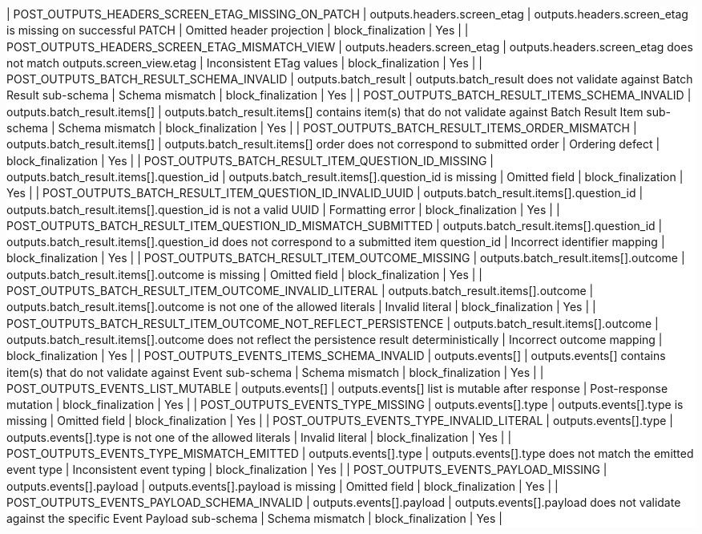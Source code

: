 | POST_OUTPUTS_HEADERS_SCREEN_ETAG_MISSING_ON_PATCH              | outputs.headers.screen_etag                             | outputs.headers.screen_etag is missing on successful PATCH                                                     | Omitted header projection                   | block_finalization | Yes                     |
| POST_OUTPUTS_HEADERS_SCREEN_ETAG_MISMATCH_VIEW                 | outputs.headers.screen_etag                             | outputs.headers.screen_etag does not match outputs.screen_view.etag                                            | Inconsistent ETag values                    | block_finalization | Yes                     |
| POST_OUTPUTS_BATCH_RESULT_SCHEMA_INVALID                       | outputs.batch_result                                    | outputs.batch_result does not validate against Batch Result sub-schema                                         | Schema mismatch                             | block_finalization | Yes                     |
| POST_OUTPUTS_BATCH_RESULT_ITEMS_SCHEMA_INVALID                 | outputs.batch_result.items[]                            | outputs.batch_result.items[] contains item(s) that do not validate against Batch Result Item sub-schema        | Schema mismatch                             | block_finalization | Yes                     |
| POST_OUTPUTS_BATCH_RESULT_ITEMS_ORDER_MISMATCH                 | outputs.batch_result.items[]                            | outputs.batch_result.items[] order does not correspond to submitted order                                      | Ordering defect                             | block_finalization | Yes                     |
| POST_OUTPUTS_BATCH_RESULT_ITEM_QUESTION_ID_MISSING             | outputs.batch_result.items[].question_id                | outputs.batch_result.items[].question_id is missing                                                            | Omitted field                               | block_finalization | Yes                     |
| POST_OUTPUTS_BATCH_RESULT_ITEM_QUESTION_ID_INVALID_UUID        | outputs.batch_result.items[].question_id                | outputs.batch_result.items[].question_id is not a valid UUID                                                   | Formatting error                            | block_finalization | Yes                     |
| POST_OUTPUTS_BATCH_RESULT_ITEM_QUESTION_ID_MISMATCH_SUBMITTED  | outputs.batch_result.items[].question_id                | outputs.batch_result.items[].question_id does not correspond to a submitted item question_id                   | Incorrect identifier mapping                | block_finalization | Yes                     |
| POST_OUTPUTS_BATCH_RESULT_ITEM_OUTCOME_MISSING                 | outputs.batch_result.items[].outcome                    | outputs.batch_result.items[].outcome is missing                                                                | Omitted field                               | block_finalization | Yes                     |
| POST_OUTPUTS_BATCH_RESULT_ITEM_OUTCOME_INVALID_LITERAL         | outputs.batch_result.items[].outcome                    | outputs.batch_result.items[].outcome is not one of the allowed literals                                        | Invalid literal                             | block_finalization | Yes                     |
| POST_OUTPUTS_BATCH_RESULT_ITEM_OUTCOME_NOT_REFLECT_PERSISTENCE | outputs.batch_result.items[].outcome                    | outputs.batch_result.items[].outcome does not reflect the persistence result deterministically                 | Incorrect outcome mapping                   | block_finalization | Yes                     |
| POST_OUTPUTS_EVENTS_ITEMS_SCHEMA_INVALID                       | outputs.events[]                                        | outputs.events[] contains item(s) that do not validate against Event sub-schema                                | Schema mismatch                             | block_finalization | Yes                     |
| POST_OUTPUTS_EVENTS_LIST_MUTABLE                               | outputs.events[]                                        | outputs.events[] list is mutable after response                                                                | Post-response mutation                      | block_finalization | Yes                     |
| POST_OUTPUTS_EVENTS_TYPE_MISSING                               | outputs.events[].type                                   | outputs.events[].type is missing                                                                               | Omitted field                               | block_finalization | Yes                     |
| POST_OUTPUTS_EVENTS_TYPE_INVALID_LITERAL                       | outputs.events[].type                                   | outputs.events[].type is not one of the allowed literals                                                       | Invalid literal                             | block_finalization | Yes                     |
| POST_OUTPUTS_EVENTS_TYPE_MISMATCH_EMITTED                      | outputs.events[].type                                   | outputs.events[].type does not match the emitted event type                                                    | Inconsistent event typing                   | block_finalization | Yes                     |
| POST_OUTPUTS_EVENTS_PAYLOAD_MISSING                            | outputs.events[].payload                                | outputs.events[].payload is missing                                                                            | Omitted field                               | block_finalization | Yes                     |
| POST_OUTPUTS_EVENTS_PAYLOAD_SCHEMA_INVALID                     | outputs.events[].payload                                | outputs.events[].payload does not validate against the specific Event Payload sub-schema                       | Schema mismatch                             | block_finalization | Yes                     |
